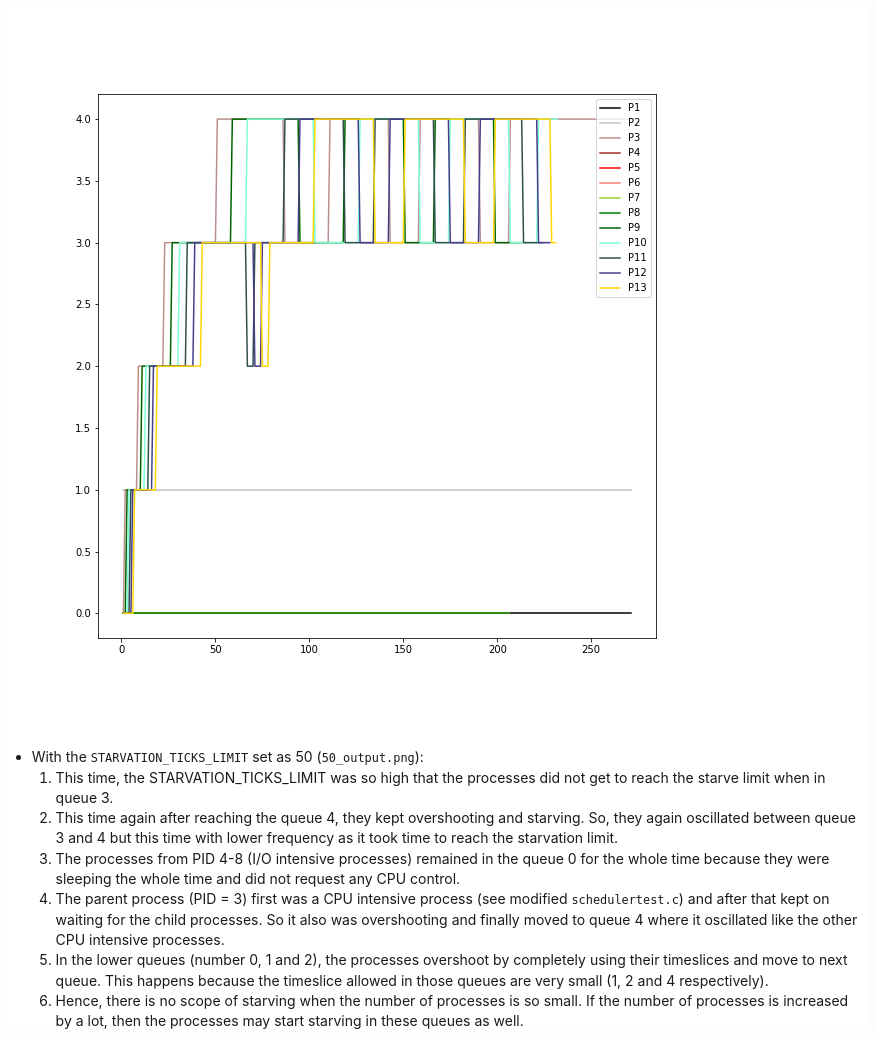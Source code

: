 ![30 ageing limit](./bonus/30_output.png)
* With the `STARVATION_TICKS_LIMIT` set as 50 (`50_output.png`):
  1. This time, the STARVATION_TICKS_LIMIT was so high that the processes did not get to reach the starve limit when in queue 3.
  2. This time again after reaching the queue 4, they kept overshooting and starving.
     So, they again oscillated between queue 3 and 4 but this time with lower frequency
     as it took time to reach the starvation limit.
  3. The processes from PID 4-8 (I/O intensive processes) remained in the queue 0 for the whole time because they were sleeping the whole time and did not request any CPU control.
  4. The parent process (PID = 3) first was a CPU intensive process (see modified `schedulertest.c`) and after that kept on waiting for the child processes. So
     it also was overshooting and finally moved to queue 4 where it oscillated like the other CPU intensive processes.
  5. In the lower queues (number 0, 1 and 2), the processes overshoot by completely
     using their timeslices and move to next queue. This happens because the
     timeslice allowed in those queues are very small (1, 2 and 4 respectively).
  6. Hence, there is no scope of starving when the number of processes is so small. If the
     number of processes is increased by a lot, then the processes may start starving
     in these queues as well.
